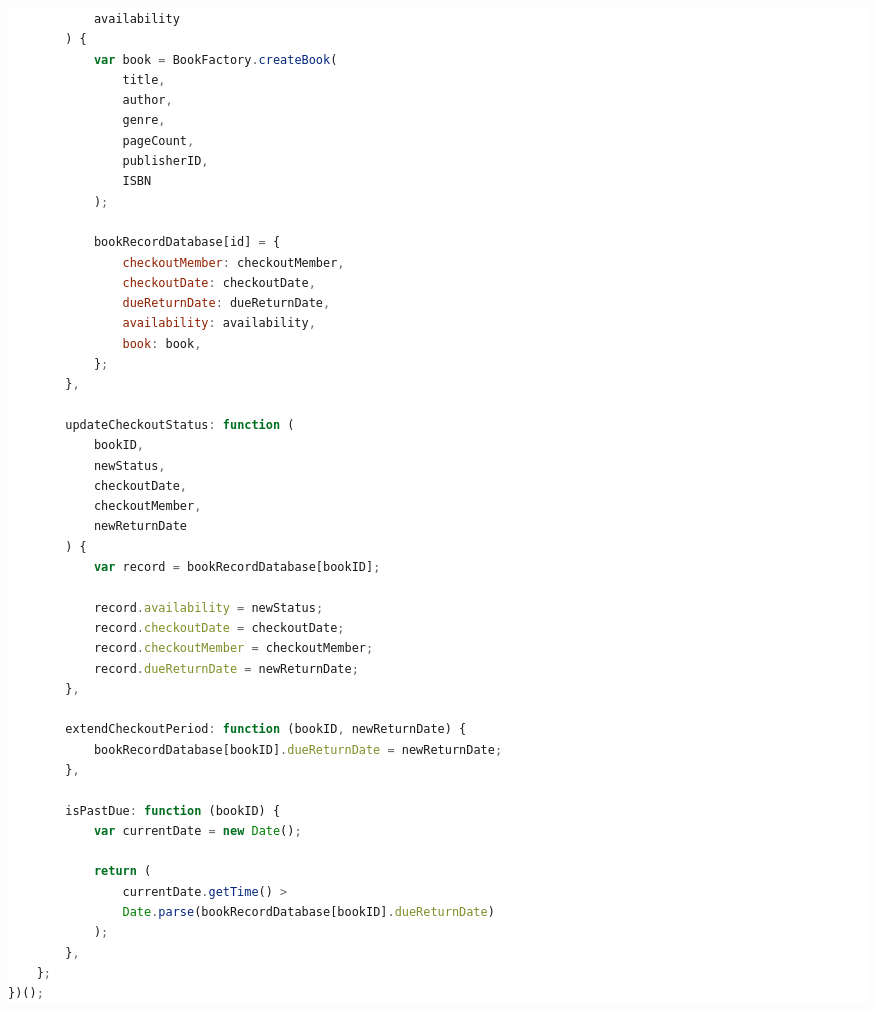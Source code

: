 ```javascript
			availability
		) {
			var book = BookFactory.createBook(
				title,
				author,
				genre,
				pageCount,
				publisherID,
				ISBN
			);

			bookRecordDatabase[id] = {
				checkoutMember: checkoutMember,
				checkoutDate: checkoutDate,
				dueReturnDate: dueReturnDate,
				availability: availability,
				book: book,
			};
		},

		updateCheckoutStatus: function (
			bookID,
			newStatus,
			checkoutDate,
			checkoutMember,
			newReturnDate
		) {
			var record = bookRecordDatabase[bookID];

			record.availability = newStatus;
			record.checkoutDate = checkoutDate;
			record.checkoutMember = checkoutMember;
			record.dueReturnDate = newReturnDate;
		},

		extendCheckoutPeriod: function (bookID, newReturnDate) {
			bookRecordDatabase[bookID].dueReturnDate = newReturnDate;
		},

		isPastDue: function (bookID) {
			var currentDate = new Date();

			return (
				currentDate.getTime() >
				Date.parse(bookRecordDatabase[bookID].dueReturnDate)
			);
		},
	};
})();
```
